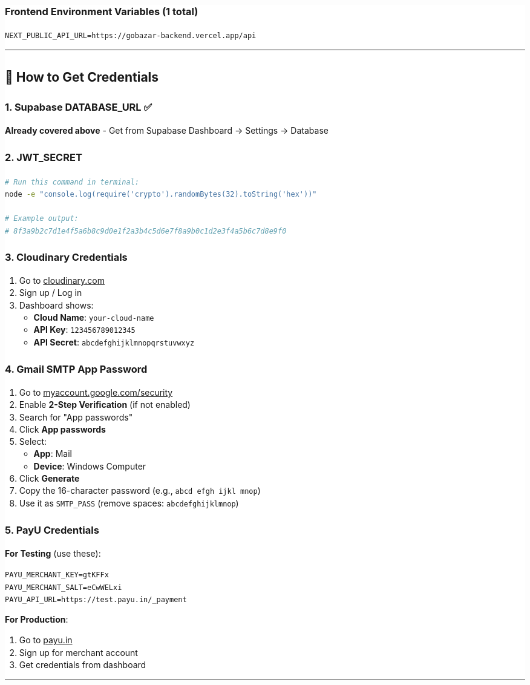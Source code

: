 ### Frontend Environment Variables (1 total)

```env
NEXT_PUBLIC_API_URL=https://gobazar-backend.vercel.app/api
```

---

## 🔐 How to Get Credentials

### 1. Supabase DATABASE_URL ✅
**Already covered above** - Get from Supabase Dashboard → Settings → Database

### 2. JWT_SECRET
```bash
# Run this command in terminal:
node -e "console.log(require('crypto').randomBytes(32).toString('hex'))"

# Example output:
# 8f3a9b2c7d1e4f5a6b8c9d0e1f2a3b4c5d6e7f8a9b0c1d2e3f4a5b6c7d8e9f0
```

### 3. Cloudinary Credentials
1. Go to [cloudinary.com](https://cloudinary.com)
2. Sign up / Log in
3. Dashboard shows:
   - **Cloud Name**: `your-cloud-name`
   - **API Key**: `123456789012345`
   - **API Secret**: `abcdefghijklmnopqrstuvwxyz`

### 4. Gmail SMTP App Password
1. Go to [myaccount.google.com/security](https://myaccount.google.com/security)
2. Enable **2-Step Verification** (if not enabled)
3. Search for "App passwords"
4. Click **App passwords**
5. Select:
   - **App**: Mail
   - **Device**: Windows Computer
6. Click **Generate**
7. Copy the 16-character password (e.g., `abcd efgh ijkl mnop`)
8. Use it as `SMTP_PASS` (remove spaces: `abcdefghijklmnop`)

### 5. PayU Credentials
**For Testing** (use these):
```
PAYU_MERCHANT_KEY=gtKFFx
PAYU_MERCHANT_SALT=eCwWELxi
PAYU_API_URL=https://test.payu.in/_payment
```

**For Production**:
1. Go to [payu.in](https://www.payu.in)
2. Sign up for merchant account
3. Get credentials from dashboard

---